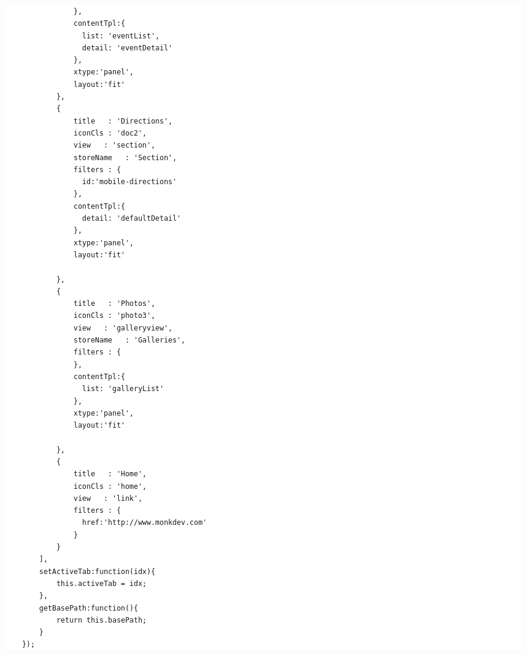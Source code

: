 ```	
	            },
	            contentTpl:{
	              list: 'eventList',
	              detail: 'eventDetail'
	            },
	            xtype:'panel',
	            layout:'fit'
	        },
	        {
	            title   : 'Directions',
	            iconCls : 'doc2',
	            view   : 'section',
	            storeName   : 'Section',
	            filters : {
				  id:'mobile-directions'
	            },
	            contentTpl:{
	              detail: 'defaultDetail'
	            },
	            xtype:'panel',
	            layout:'fit'
	            
	        },
	        {
	            title   : 'Photos',
	            iconCls : 'photo3',
	            view   : 'galleryview',
	            storeName   : 'Galleries',
	            filters : {
	            },
	            contentTpl:{
	              list: 'galleryList'
	            },
	            xtype:'panel',
	            layout:'fit'
	            
	        },
	        {
	            title   : 'Home',
	            iconCls : 'home',
	            view   : 'link',
	            filters : {
	              href:'http://www.monkdev.com'
	            }
	        } 
	    ],
	    setActiveTab:function(idx){
	        this.activeTab = idx;
	    },
	    getBasePath:function(){
	        return this.basePath;
	    }
	});
```

